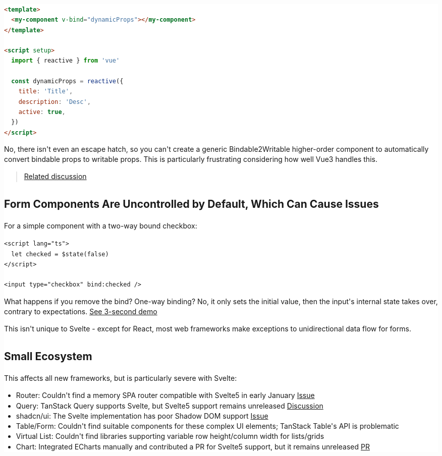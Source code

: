 ```html
<template>
  <my-component v-bind="dynamicProps"></my-component>
</template>

<script setup>
  import { reactive } from 'vue'

  const dynamicProps = reactive({
    title: 'Title',
    description: 'Desc',
    active: true,
  })
</script>
```

No, there isn't even an escape hatch, so you can't create a generic Bindable2Writable higher-order component to automatically convert bindable props to writable props. This is particularly frustrating considering how well Vue3 handles this.

> [Related discussion](https://github.com/sveltejs/svelte/discussions/15432)

## Form Components Are Uncontrolled by Default, Which Can Cause Issues

For a simple component with a two-way bound checkbox:

```svelte
<script lang="ts">
  let checked = $state(false)
</script>

<input type="checkbox" bind:checked />
```

What happens if you remove the bind? One-way binding? No, it only sets the initial value, then the input's internal state takes over, contrary to expectations. [See 3-second demo](https://x.com/rxliuli/status/1896856626050855298/video/3)

This isn't unique to Svelte - except for React, most web frameworks make exceptions to unidirectional data flow for forms.

## Small Ecosystem

This affects all new frameworks, but is particularly severe with Svelte:

- Router: Couldn't find a memory SPA router compatible with Svelte5 in early January [Issue](https://github.com/ItalyPaleAle/svelte-spa-router/issues/318)
- Query: TanStack Query supports Svelte, but Svelte5 support remains unreleased [Discussion](https://github.com/TanStack/query/discussions/7413)
- shadcn/ui: The Svelte implementation has poor Shadow DOM support [Issue](https://github.com/huntabyte/bits-ui/issues/828)
- Table/Form: Couldn't find suitable components for these complex UI elements; TanStack Table's API is problematic
- Virtual List: Couldn't find libraries supporting variable row height/column width for lists/grids
- Chart: Integrated ECharts manually and contributed a PR for Svelte5 support, but it remains unreleased [PR](https://github.com/bherbruck/svelte-echarts/pull/34)
